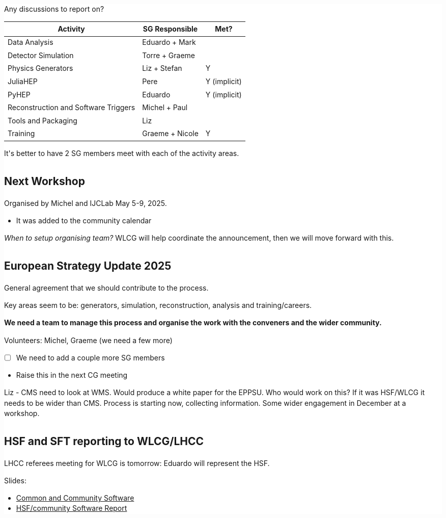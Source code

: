 Any discussions to report on?

| Activity      | SG Responsible | Met? |
| ------------- | -------------- | ---- |
| Data Analysis | Eduardo + Mark |      |
| Detector Simulation | Torre + Graeme | |
| Physics Generators | Liz + Stefan | Y |
| JuliaHEP | Pere | Y (implicit) |
| PyHEP | Eduardo | Y (implicit) |
| Reconstruction and Software Triggers | Michel + Paul | |
| Tools and Packaging | Liz | |
| Training | Graeme + Nicole | Y |

It's better to have 2 SG members meet with each of the activity areas.

## Next Workshop

Organised by Michel and IJCLab May 5-9, 2025.

- It was added to the community calendar

*When to setup organising team?* WLCG will help coordinate the announcement, then we will move forward with this.

## European Strategy Update 2025

General agreement that we should contribute to the process.

Key areas seem to be: generators, simulation, reconstruction, analysis and training/careers.

**We need a team to manage this process and organise the work with the conveners and the wider community.**

Volunteers: Michel, Graeme (we need a few more)

- [ ] We need to add a couple more SG members

- Raise this in the next CG meeting

Liz - CMS need to look at WMS. Would produce a white paper for the EPPSU. Who would work on this? If it was HSF/WLCG it needs to be wider than CMS. Process is starting now, collecting information. Some wider engagement in December at a workshop.

## HSF and SFT reporting to WLCG/LHCC

LHCC referees meeting for WLCG is tomorrow: Eduardo will represent the HSF.

Slides:

- [Common and Community Software](https://docs.google.com/presentation/d/1361TObGpuKHpOLXwaubsBNdJBYPG5aV_32eYblKjpvI/edit?usp=sharing)
- [HSF/community Software Report](https://docs.google.com/presentation/d/130zUrEp5gDfKQL6ZIcts7e00qOI697Q8RbLlHuVno3Y/edit?usp=sharing)
